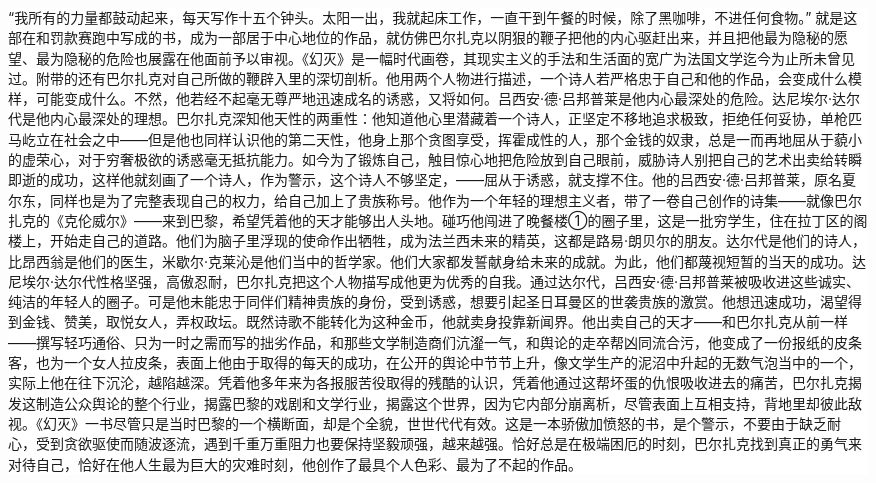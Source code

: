 “我所有的力量都鼓动起来，每天写作十五个钟头。太阳一出，我就起床工作，一直干到午餐的时候，除了黑咖啡，不进任何食物。”
就是这部在和罚款赛跑中写成的书，成为一部居于中心地位的作品，就仿佛巴尔扎克以阴狠的鞭子把他的内心驱赶出来，并且把他最为隐秘的愿望、最为隐秘的危险也展露在他面前予以审视。《幻灭》是一幅时代画卷，其现实主义的手法和生活面的宽广为法国文学迄今为止所未曾见过。附带的还有巴尔扎克对自己所做的鞭辟入里的深切剖析。他用两个人物进行描述，一个诗人若严格忠于自己和他的作品，会变成什么模样，可能变成什么。不然，他若经不起毫无尊严地迅速成名的诱惑，又将如何。吕西安·德·吕邦普莱是他内心最深处的危险。达尼埃尔·达尔代是他内心最深处的理想。巴尔扎克深知他天性的两重性：他知道他心里潜藏着一个诗人，正坚定不移地追求极致，拒绝任何妥协，单枪匹马屹立在社会之中——但是他也同样认识他的第二天性，他身上那个贪图享受，挥霍成性的人，那个金钱的奴隶，总是一而再地屈从于藐小的虚荣心，对于穷奢极欲的诱惑毫无抵抗能力。如今为了锻炼自己，触目惊心地把危险放到自己眼前，威胁诗人别把自己的艺术出卖给转瞬即逝的成功，这样他就刻画了一个诗人，作为警示，这个诗人不够坚定，——屈从于诱惑，就支撑不住。他的吕西安·德·吕邦普莱，原名夏尔东，同样也是为了完整表现自己的权力，给自己加上了贵族称号。他作为一个年轻的理想主义者，带了一卷自己创作的诗集——就像巴尔扎克的《克伦威尔》——来到巴黎，希望凭着他的天才能够出人头地。碰巧他闯进了晚餐楼①的圈子里，这是一批穷学生，住在拉丁区的阁楼上，开始走自己的道路。他们为脑子里浮现的使命作出牺牲，成为法兰西未来的精英，这都是路易·朗贝尔的朋友。达尔代是他们的诗人，比昂西翁是他们的医生，米歇尔·克莱沁是他们当中的哲学家。他们大家都发誓献身给未来的成就。为此，他们都蔑视短暂的当天的成功。达尼埃尔·达尔代性格坚强，高傲忍耐，巴尔扎克把这个人物描写成他更为优秀的自我。通过达尔代，吕西安·德·吕邦普莱被吸收进这些诚实、纯洁的年轻人的圈子。可是他未能忠于同伴们精神贵族的身份，受到诱惑，想要引起圣日耳曼区的世袭贵族的激赏。他想迅速成功，渴望得到金钱、赞美，取悦女人，弄权政坛。既然诗歌不能转化为这种金币，他就卖身投靠新闻界。他出卖自己的天才——和巴尔扎克从前一样——撰写轻巧通俗、只为一时之需而写的拙劣作品，和那些文学制造商们沆瀣一气，和舆论的走卒帮凶同流合污，他变成了一份报纸的皮条客，也为一个女人拉皮条，表面上他由于取得的每天的成功，在公开的舆论中节节上升，像文学生产的泥沼中升起的无数气泡当中的一个，实际上他在往下沉沦，越陷越深。凭着他多年来为各报服苦役取得的残酷的认识，凭着他通过这帮坏蛋的仇恨吸收进去的痛苦，巴尔扎克揭发这制造公众舆论的整个行业，揭露巴黎的戏剧和文学行业，揭露这个世界，因为它内部分崩离析，尽管表面上互相支持，背地里却彼此敌视。《幻灭》一书尽管只是当时巴黎的一个横断面，却是个全貌，世世代代有效。这是一本骄傲加愤怒的书，是个警示，不要由于缺乏耐心，受到贪欲驱使而随波逐流，遇到千重万重阻力也要保持坚毅顽强，越来越强。恰好总是在极端困厄的时刻，巴尔扎克找到真正的勇气来对待自己，恰好在他人生最为巨大的灾难时刻，他创作了最具个人色彩、最为了不起的作品。
